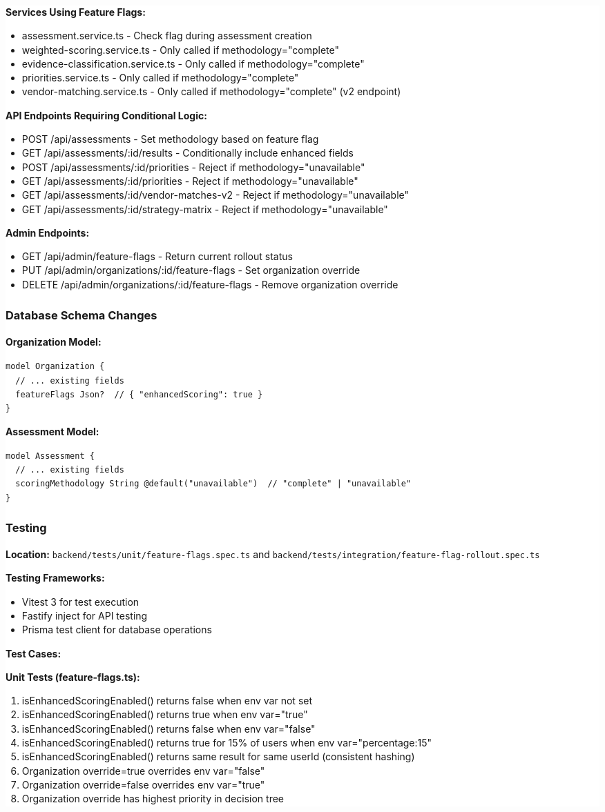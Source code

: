 **Services Using Feature Flags:**
- assessment.service.ts - Check flag during assessment creation
- weighted-scoring.service.ts - Only called if methodology="complete"
- evidence-classification.service.ts - Only called if methodology="complete"
- priorities.service.ts - Only called if methodology="complete"
- vendor-matching.service.ts - Only called if methodology="complete" (v2 endpoint)

**API Endpoints Requiring Conditional Logic:**
- POST /api/assessments - Set methodology based on feature flag
- GET /api/assessments/:id/results - Conditionally include enhanced fields
- POST /api/assessments/:id/priorities - Reject if methodology="unavailable"
- GET /api/assessments/:id/priorities - Reject if methodology="unavailable"
- GET /api/assessments/:id/vendor-matches-v2 - Reject if methodology="unavailable"
- GET /api/assessments/:id/strategy-matrix - Reject if methodology="unavailable"

**Admin Endpoints:**
- GET /api/admin/feature-flags - Return current rollout status
- PUT /api/admin/organizations/:id/feature-flags - Set organization override
- DELETE /api/admin/organizations/:id/feature-flags - Remove organization override

### Database Schema Changes

**Organization Model:**
```prisma
model Organization {
  // ... existing fields
  featureFlags Json?  // { "enhancedScoring": true }
}
```

**Assessment Model:**
```prisma
model Assessment {
  // ... existing fields
  scoringMethodology String @default("unavailable")  // "complete" | "unavailable"
}
```

### Testing

**Location:** `backend/tests/unit/feature-flags.spec.ts` and `backend/tests/integration/feature-flag-rollout.spec.ts`

**Testing Frameworks:**
- Vitest 3 for test execution
- Fastify inject for API testing
- Prisma test client for database operations

**Test Cases:**

**Unit Tests (feature-flags.ts):**
1. isEnhancedScoringEnabled() returns false when env var not set
2. isEnhancedScoringEnabled() returns true when env var="true"
3. isEnhancedScoringEnabled() returns false when env var="false"
4. isEnhancedScoringEnabled() returns true for 15% of users when env var="percentage:15"
5. isEnhancedScoringEnabled() returns same result for same userId (consistent hashing)
6. Organization override=true overrides env var="false"
7. Organization override=false overrides env var="true"
8. Organization override has highest priority in decision tree
